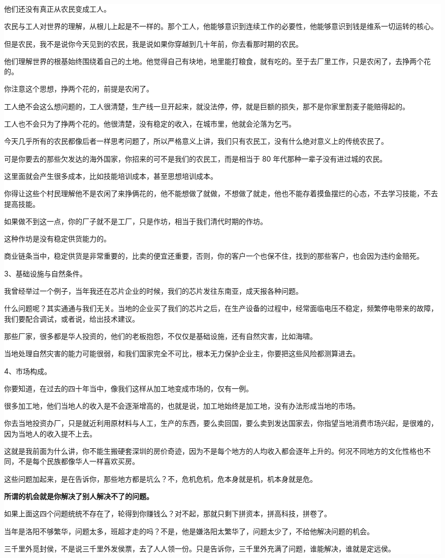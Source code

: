 他们还没有真正从农民变成工人。

农民与工人对世界的理解，从根儿上起是不一样的。那个工人，他能够意识到连续工作的必要性，他能够意识到钱是维系一切运转的核心。

但是农民，我不是说你今天见到的农民，我是说如果你穿越到几十年前，你去看那时期的农民。

他们理解世界的根基始终围绕着自己的土地。他觉得自己有块地，地里能打粮食，就有吃的。至于去厂里工作，只是农闲了，去挣两个花的。

你注意这个思想，挣两个花的，前提是农闲了。

工人绝不会这么想问题的，工人很清楚，生产线一旦开起来，就没法停，停，就是巨额的损失，那不是你家里割麦子能赔得起的。

工人也不会只为了挣两个花的。他很清楚，没有稳定的收入，在城市里，他就会沦落为乞丐。

今天几乎所有的农民都像后者一样思考问题了，所以严格意义上讲，我们只有农民工，没有什么绝对意义上的传统农民了。

可是你要去的那些欠发达的海外国家，你招来的可不是我们的农民工，而是相当于 80 年代那种一辈子没有进过城的农民。

这里面就会产生很多成本，比如技能培训成本，甚至思想培训成本。

你得让这些个村民理解他不是农闲了来挣俩花的，他不能想做了就做，不想做了就走，他也不能存着摸鱼摆烂的心态，不去学习技能，不去提高技能。

如果做不到这一点，你的厂子就不是工厂，只是作坊，相当于我们清代时期的作坊。

这种作坊是没有稳定供货能力的。

商业链条当中，稳定供货是非常重要的，比卖的便宜还重要，否则，你的客户一个也保不住，找到的那些客户，也会因为违约金赔死。

3、基础设施与自然条件。

我曾经举过一个例子，当年我还在芯片企业的时候，我们的芯片发往东南亚，成天报各种问题。

什么问题呢？其实通通与我们无关。当地的企业买了我们的芯片之后，在生产设备的过程中，经常面临电压不稳定，频繁停电带来的故障，我们要配合调试，或者说，给出技术建议。

那些厂家，很多都是华人投资的，他们的老板抱怨，不仅仅是基础设施，还有自然灾害，比如海啸。

当地处理自然灾害的能力可能很弱，和我们国家完全不可比，根本无力保护企业主，你要把这些风险都测算进去。

4、市场构成。

你要知道，在过去的四十年当中，像我们这样从加工地变成市场的，仅有一例。

很多加工地，他们当地人的收入是不会逐渐增高的，也就是说，加工地始终是加工地，没有办法形成当地的市场。

你去当地投资办厂，只是就近利用原材料与人工，生产的东西，要么卖回国，要么卖到发达国家去，你指望当地消费市场兴起，是很难的，因为当地人的收入提不上去。

这就是我前面为什么讲，你不能生搬硬套深圳的房价奇迹，因为不是每个地方的人均收入都会逐年上升的。何况不同地方的文化性格也不同，不是每个民族都像华人一样喜欢买房。

这些问题加起来，是在告诉你，那些地方都是坑么？不，危机危机，危本身就是机，机本身就是危。

**所谓的机会就是你解决了别人解决不了的问题。**

如果上面这四个问题统统不存在了，轮得到你赚钱么？对不起，那就只剩下拼资本，拼高科技，拼卷了。

当年是洛阳不够繁华，问题太多，班超才走的吗？不是，他是嫌洛阳太繁华了，问题太少了，不给他解决问题的机会。

三千里外觅封侯，不是说三千里外发侯票，去了人人领一份。只是告诉你，三千里外充满了问题，谁能解决，谁就是定远侯。